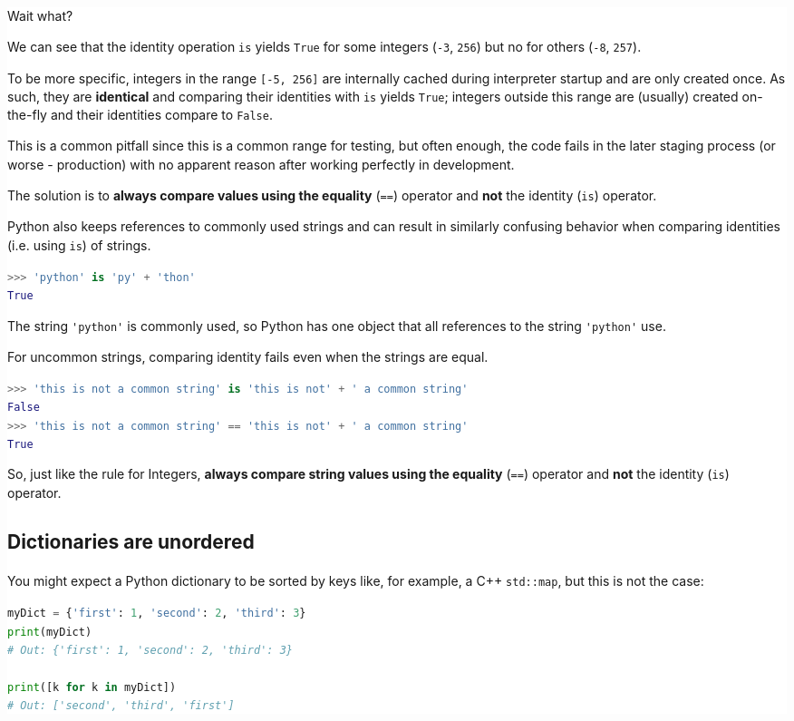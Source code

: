 Wait what?

We can see that the identity operation `is` yields `True` for some integers (`-3`, `256`) but no for others (`-8`, `257`).

To be more specific, integers in the range `[-5, 256]` are internally cached during interpreter startup and are only created once. As such, they are **identical** and comparing their identities with `is` yields `True`; integers outside this range are (usually) created on-the-fly and their identities compare to `False`.

This is a common pitfall since this is a common range for testing, but often enough, the code fails in the later staging process (or worse - production) with no apparent reason after working perfectly in development.

The solution is to **always compare values using the equality** (`==`) operator and **not** the identity (`is`) operator.

Python also keeps references to commonly used strings and can result in similarly confusing behavior when comparing identities (i.e. using `is`) of strings.

```py
>>> 'python' is 'py' + 'thon'
True

```

The string `'python'` is commonly used, so Python has one object that all references to the string `'python'` use.

For uncommon strings, comparing identity fails even when the strings are equal.

```py
>>> 'this is not a common string' is 'this is not' + ' a common string'
False
>>> 'this is not a common string' == 'this is not' + ' a common string'
True

```

So, just like the rule for Integers, **always compare string values using the equality** (`==`) operator and **not** the identity (`is`) operator.



## Dictionaries are unordered


You might expect a Python dictionary to be sorted by keys like, for example, a C++ `std::map`, but this is not the case:

```py
myDict = {'first': 1, 'second': 2, 'third': 3}
print(myDict)
# Out: {'first': 1, 'second': 2, 'third': 3}

print([k for k in myDict])
# Out: ['second', 'third', 'first']

```
